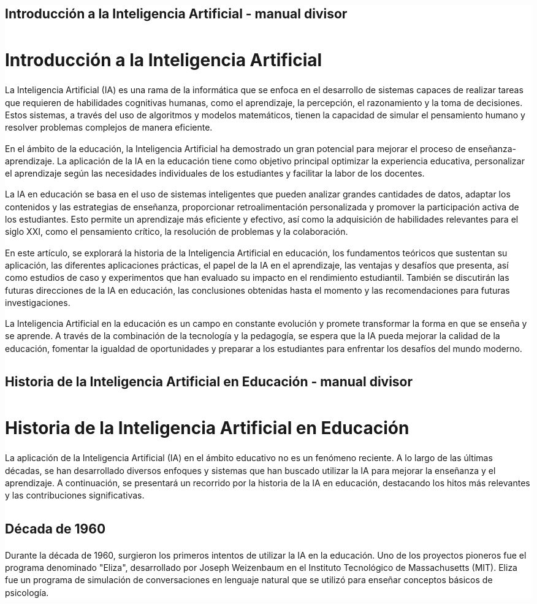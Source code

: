 
## Introducción a la Inteligencia Artificial - manual divisor

# Introducción a la Inteligencia Artificial

La Inteligencia Artificial (IA) es una rama de la informática que se enfoca en el desarrollo de sistemas capaces de realizar tareas que requieren de habilidades cognitivas humanas, como el aprendizaje, la percepción, el razonamiento y la toma de decisiones. Estos sistemas, a través del uso de algoritmos y modelos matemáticos, tienen la capacidad de simular el pensamiento humano y resolver problemas complejos de manera eficiente.

En el ámbito de la educación, la Inteligencia Artificial ha demostrado un gran potencial para mejorar el proceso de enseñanza-aprendizaje. La aplicación de la IA en la educación tiene como objetivo principal optimizar la experiencia educativa, personalizar el aprendizaje según las necesidades individuales de los estudiantes y facilitar la labor de los docentes.

La IA en educación se basa en el uso de sistemas inteligentes que pueden analizar grandes cantidades de datos, adaptar los contenidos y las estrategias de enseñanza, proporcionar retroalimentación personalizada y promover la participación activa de los estudiantes. Esto permite un aprendizaje más eficiente y efectivo, así como la adquisición de habilidades relevantes para el siglo XXI, como el pensamiento crítico, la resolución de problemas y la colaboración.

En este artículo, se explorará la historia de la Inteligencia Artificial en educación, los fundamentos teóricos que sustentan su aplicación, las diferentes aplicaciones prácticas, el papel de la IA en el aprendizaje, las ventajas y desafíos que presenta, así como estudios de caso y experimentos que han evaluado su impacto en el rendimiento estudiantil. También se discutirán las futuras direcciones de la IA en educación, las conclusiones obtenidas hasta el momento y las recomendaciones para futuras investigaciones.

La Inteligencia Artificial en la educación es un campo en constante evolución y promete transformar la forma en que se enseña y se aprende. A través de la combinación de la tecnología y la pedagogía, se espera que la IA pueda mejorar la calidad de la educación, fomentar la igualdad de oportunidades y preparar a los estudiantes para enfrentar los desafíos del mundo moderno.

## Historia de la Inteligencia Artificial en Educación - manual divisor

# Historia de la Inteligencia Artificial en Educación

La aplicación de la Inteligencia Artificial (IA) en el ámbito educativo no es un fenómeno reciente. A lo largo de las últimas décadas, se han desarrollado diversos enfoques y sistemas que han buscado utilizar la IA para mejorar la enseñanza y el aprendizaje. A continuación, se presentará un recorrido por la historia de la IA en educación, destacando los hitos más relevantes y las contribuciones significativas.

## Década de 1960
Durante la década de 1960, surgieron los primeros intentos de utilizar la IA en la educación. Uno de los proyectos pioneros fue el programa denominado "Eliza", desarrollado por Joseph Weizenbaum en el Instituto Tecnológico de Massachusetts (MIT). Eliza fue un programa de simulación de conversaciones en lenguaje natural que se utilizó para enseñar conceptos básicos de psicología.
